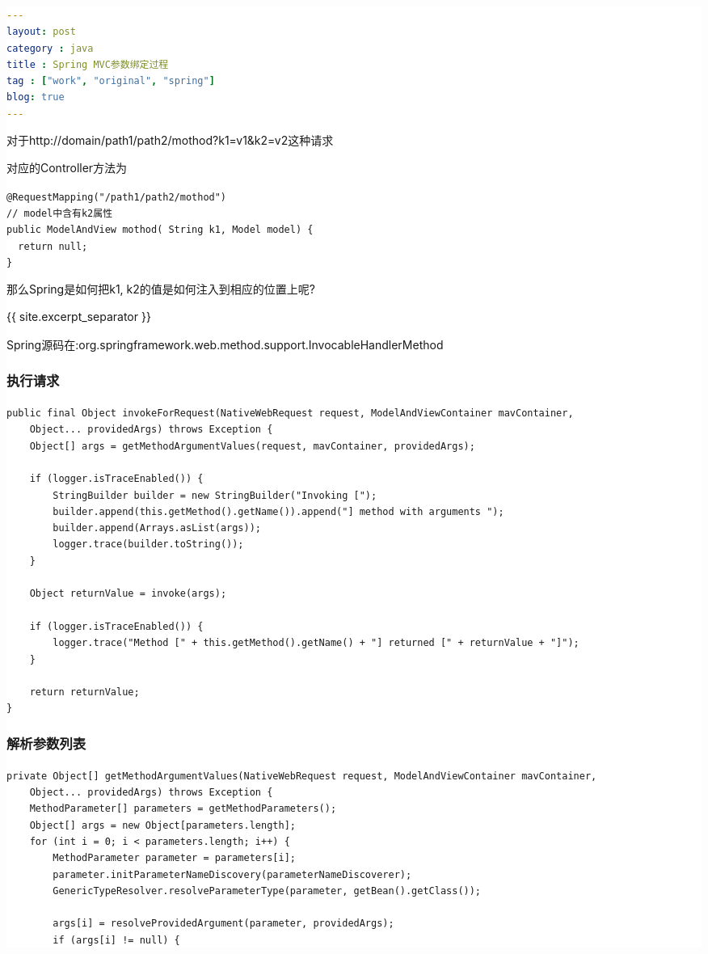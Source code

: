 ```yaml
---
layout: post
category : java
title : Spring MVC参数绑定过程
tag : ["work", "original", "spring"]
blog: true
---
```


对于http://domain/path1/path2/mothod?k1=v1&k2=v2这种请求

对应的Controller方法为

```
@RequestMapping("/path1/path2/mothod")
// model中含有k2属性
public ModelAndView mothod( String k1, Model model) {
  return null;
}
```

那么Spring是如何把k1, k2的值是如何注入到相应的位置上呢?

{{ site.excerpt_separator }}

Spring源码在:org.springframework.web.method.support.InvocableHandlerMethod

### 执行请求 ###

```
public final Object invokeForRequest(NativeWebRequest request, ModelAndViewContainer mavContainer, 
	Object... providedArgs) throws Exception {
	Object[] args = getMethodArgumentValues(request, mavContainer, providedArgs);

	if (logger.isTraceEnabled()) {
		StringBuilder builder = new StringBuilder("Invoking [");
		builder.append(this.getMethod().getName()).append("] method with arguments ");
		builder.append(Arrays.asList(args));
		logger.trace(builder.toString());
	}

	Object returnValue = invoke(args);

	if (logger.isTraceEnabled()) {
		logger.trace("Method [" + this.getMethod().getName() + "] returned [" + returnValue + "]");
	}

	return returnValue;
}
```

### 解析参数列表 ###

```
private Object[] getMethodArgumentValues(NativeWebRequest request, ModelAndViewContainer mavContainer, 
	Object... providedArgs) throws Exception {
	MethodParameter[] parameters = getMethodParameters();
	Object[] args = new Object[parameters.length];
	for (int i = 0; i < parameters.length; i++) {
		MethodParameter parameter = parameters[i];
		parameter.initParameterNameDiscovery(parameterNameDiscoverer);
		GenericTypeResolver.resolveParameterType(parameter, getBean().getClass());

		args[i] = resolveProvidedArgument(parameter, providedArgs);
		if (args[i] != null) {
```